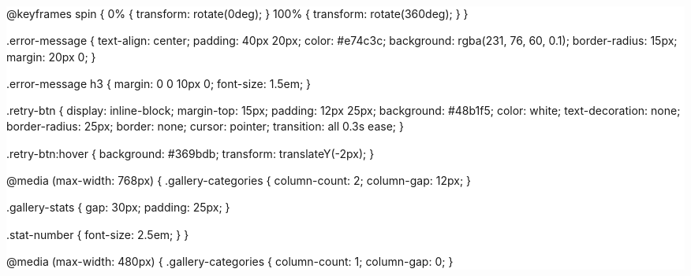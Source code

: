 @keyframes spin {
  0% { transform: rotate(0deg); }
  100% { transform: rotate(360deg); }
}

.error-message {
  text-align: center;
  padding: 40px 20px;
  color: #e74c3c;
  background: rgba(231, 76, 60, 0.1);
  border-radius: 15px;
  margin: 20px 0;
}

.error-message h3 {
  margin: 0 0 10px 0;
  font-size: 1.5em;
}

.retry-btn {
  display: inline-block;
  margin-top: 15px;
  padding: 12px 25px;
  background: #48b1f5;
  color: white;
  text-decoration: none;
  border-radius: 25px;
  border: none;
  cursor: pointer;
  transition: all 0.3s ease;
}

.retry-btn:hover {
  background: #369bdb;
  transform: translateY(-2px);
}

@media (max-width: 768px) {
  .gallery-categories {
    column-count: 2;
    column-gap: 12px;
  }
  
  .gallery-stats {
    gap: 30px;
    padding: 25px;
  }
  
  .stat-number {
    font-size: 2.5em;
  }
}

@media (max-width: 480px) {
  .gallery-categories {
    column-count: 1;
    column-gap: 0;
  }
  